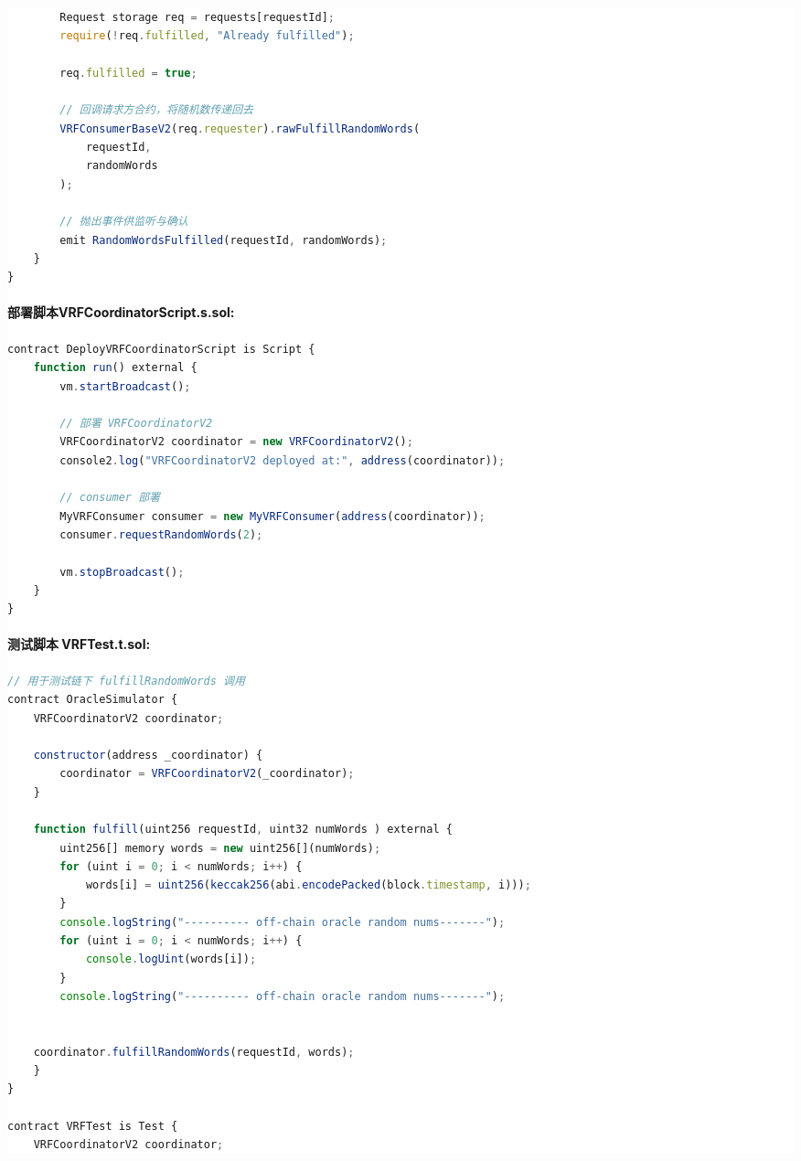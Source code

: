 ```js
        Request storage req = requests[requestId];
        require(!req.fulfilled, "Already fulfilled");

        req.fulfilled = true;

        // 回调请求方合约，将随机数传递回去
        VRFConsumerBaseV2(req.requester).rawFulfillRandomWords(
            requestId,
            randomWords
        );

        // 抛出事件供监听与确认
        emit RandomWordsFulfilled(requestId, randomWords);
    }
}
```
#### 部署脚本VRFCoordinatorScript.s.sol:

```js
contract DeployVRFCoordinatorScript is Script {
    function run() external {
        vm.startBroadcast();

        // 部署 VRFCoordinatorV2
        VRFCoordinatorV2 coordinator = new VRFCoordinatorV2();
        console2.log("VRFCoordinatorV2 deployed at:", address(coordinator));

        // consumer 部署
        MyVRFConsumer consumer = new MyVRFConsumer(address(coordinator));
        consumer.requestRandomWords(2);

        vm.stopBroadcast();
    }
}
```
#### 测试脚本 VRFTest.t.sol:

```js
// 用于测试链下 fulfillRandomWords 调用
contract OracleSimulator {
    VRFCoordinatorV2 coordinator;

    constructor(address _coordinator) {
        coordinator = VRFCoordinatorV2(_coordinator);
    }

    function fulfill(uint256 requestId, uint32 numWords ) external {
        uint256[] memory words = new uint256[](numWords);
        for (uint i = 0; i < numWords; i++) {
            words[i] = uint256(keccak256(abi.encodePacked(block.timestamp, i)));
        }
        console.logString("---------- off-chain oracle random nums-------");
        for (uint i = 0; i < numWords; i++) {
            console.logUint(words[i]);
        }
        console.logString("---------- off-chain oracle random nums-------");


    coordinator.fulfillRandomWords(requestId, words);
    }
}

contract VRFTest is Test {
    VRFCoordinatorV2 coordinator;
```
